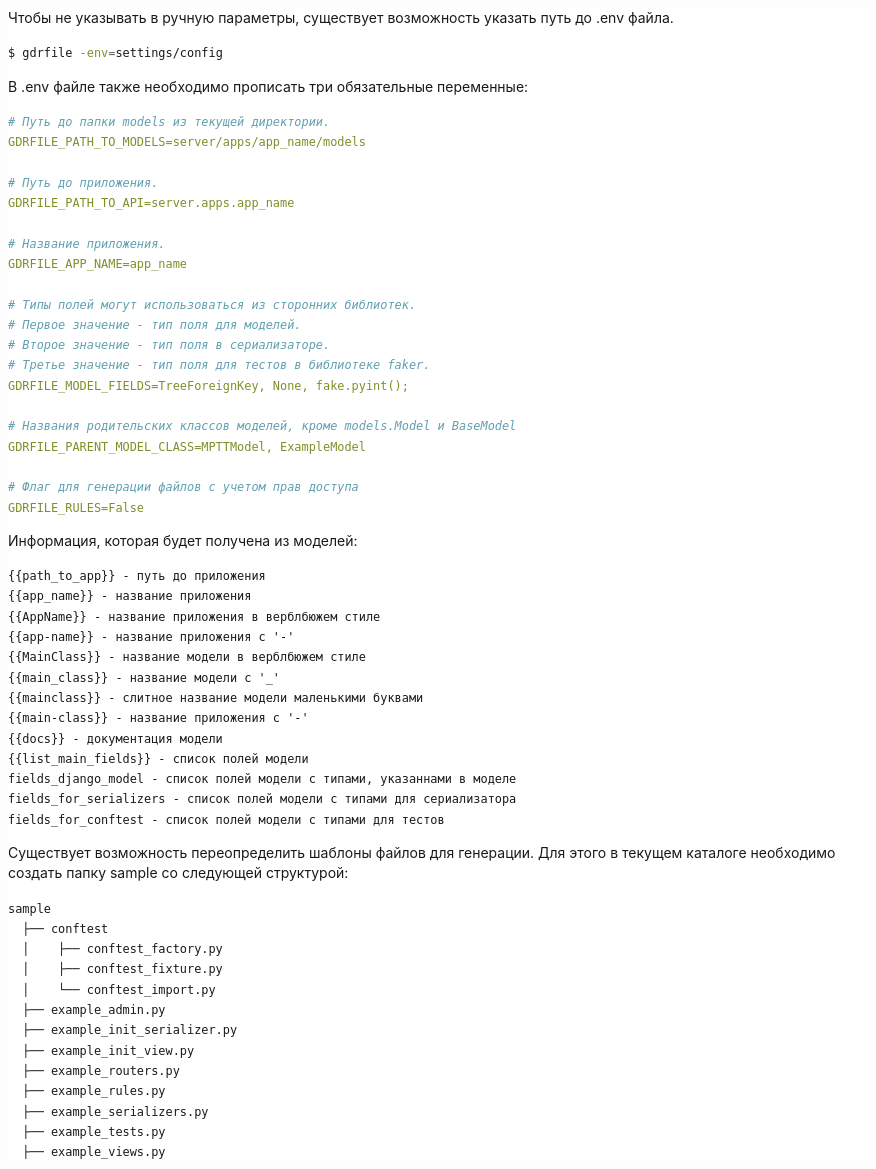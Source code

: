 Чтобы не указывать в ручную параметры, существует возможность указать путь до
.env файла.

```bash
$ gdrfile -env=settings/config
```

В .env файле также необходимо прописать три обязательные переменные:

```yaml
# Путь до папки models из текущей директории.
GDRFILE_PATH_TO_MODELS=server/apps/app_name/models

# Путь до приложения.
GDRFILE_PATH_TO_API=server.apps.app_name

# Название приложения.
GDRFILE_APP_NAME=app_name

# Типы полей могут использоваться из сторонних библиотек.
# Первое значение - тип поля для моделей.
# Второе значение - тип поля в сериализаторе.
# Третье значение - тип поля для тестов в библиотеке faker.
GDRFILE_MODEL_FIELDS=TreeForeignKey, None, fake.pyint();

# Названия родительских классов моделей, кроме models.Model и BaseModel
GDRFILE_PARENT_MODEL_CLASS=MPTTModel, ExampleModel

# Флаг для генерации файлов с учетом прав доступа
GDRFILE_RULES=False
```

Информация, которая будет получена из моделей:

```
{{path_to_app}} - путь до приложения
{{app_name}} - название приложения
{{AppName}} - название приложения в верблбюжем стиле
{{app-name}} - название приложения с '-'
{{MainClass}} - название модели в верблбюжем стиле
{{main_class}} - название модели с '_'
{{mainclass}} - слитное название модели маленькими буквами 
{{main-class}} - название приложения с '-'
{{docs}} - документация модели
{{list_main_fields}} - список полей модели
fields_django_model - список полей модели с типами, указаннами в моделе
fields_for_serializers - список полей модели с типами для сериализатора
fields_for_conftest - список полей модели с типами для тестов
```

Существует возможность переопределить шаблоны файлов для генерации. 
Для этого в текущем каталоге необходимо создать папку sample 
со следующей структурой:

```
sample
  ├── conftest
  │    ├── conftest_factory.py
  │    ├── conftest_fixture.py
  │    └── conftest_import.py
  ├── example_admin.py
  ├── example_init_serializer.py
  ├── example_init_view.py
  ├── example_routers.py
  ├── example_rules.py
  ├── example_serializers.py
  ├── example_tests.py
  ├── example_views.py
```